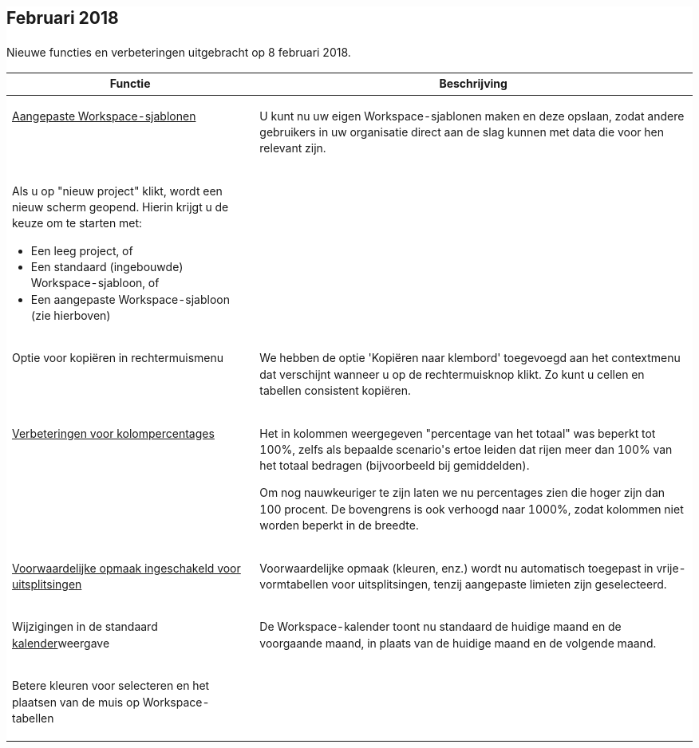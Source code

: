  </tbody> 
</table>

## Februari 2018

Nieuwe functies en verbeteringen uitgebracht op 8 februari 2018.

<table id="table_824BBE4A554B4DB092ADA9044383D0FA"> 
 <thead> 
  <tr> 
   <th colname="col1" class="entry"> Functie </th> 
   <th colname="col2" class="entry"> Beschrijving </th> 
  </tr> 
 </thead>
 <tbody> 
  <tr> 
   <td colname="col1"> <p> <a href="/help/analyze/analysis-workspace/build-workspace-project/starter-projects.md#create-custom-template"  > Aangepaste Workspace-sjablonen </a> </p> </td> 
   <td colname="col2"> <p>U kunt nu uw eigen Workspace-sjablonen maken en deze opslaan, zodat andere gebruikers in uw organisatie direct aan de slag kunnen met data die voor hen relevant zijn. </p> </td> 
  </tr> 
  <tr>  
   <td colname="col2"> <p>Als u op "nieuw project" klikt, wordt een nieuw scherm geopend. Hierin krijgt u de keuze om te starten met: </p> 
    <ul id="ul_FE90E6B9AF334A029D66A43901F8FA0B"> 
     <li id="li_F1DFD9AE140C4E5B849D4C522D5968DB">Een leeg project, of </li> 
     <li id="li_23BD391D68674C299858A97BFE10598B">Een standaard (ingebouwde) Workspace-sjabloon, of </li> 
     <li id="li_04D84FE375B84BF88843AA0D43A234BF">Een aangepaste Workspace-sjabloon (zie hierboven) </li> 
    </ul> </td> 
  </tr> 
  <tr> 
   <td colname="col1"> <p>Optie voor kopiëren in rechtermuismenu </p> </td> 
   <td colname="col2"> <p>We hebben de optie 'Kopiëren naar klembord' toegevoegd aan het contextmenu dat verschijnt wanneer u op de rechtermuisknop klikt. Zo kunt u cellen en tabellen consistent kopiëren. </p> </td> 
  </tr> 
  <tr> 
   <td colname="col1"> <p> <a href="/help/analyze/analysis-workspace/visualizations/freeform-table/column-row-settings/column-settings.md"  > Verbeteringen voor kolompercentages </a> </p> </td> 
   <td colname="col2"> <p>Het in kolommen weergegeven "percentage van het totaal" was beperkt tot 100%, zelfs als bepaalde scenario's ertoe leiden dat rijen meer dan 100% van het totaal bedragen (bijvoorbeeld bij gemiddelden). </p> <p>Om nog nauwkeuriger te zijn laten we nu percentages zien die hoger zijn dan 100 procent. De bovengrens is ook verhoogd naar 1000%, zodat kolommen niet worden beperkt in de breedte. </p> </td> 
  </tr> 
  <tr> 
   <td colname="col1"> <p> <a href="/help/analyze/analysis-workspace/visualizations/freeform-table/column-row-settings/column-settings.md#section_3DD847151DA14914888A70FC4FD7BDFB"  > Voorwaardelijke opmaak ingeschakeld voor uitsplitsingen</a> </p> </td> 
   <td colname="col2"> <p>Voorwaardelijke opmaak (kleuren, enz.) wordt nu automatisch toegepast in vrije-vormtabellen voor uitsplitsingen, tenzij aangepaste limieten zijn geselecteerd. </p> </td> 
  </tr> 
  <tr> 
   <td colname="col1"> <p>Wijzigingen in de standaard <a href="/help/analyze/analysis-workspace/components/calendar-date-ranges/calendar.md"  >kalender</a>weergave </p> </td> 
   <td colname="col2"> <p>De Workspace-kalender toont nu standaard de huidige maand en de voorgaande maand, in plaats van de huidige maand en de volgende maand. </p> </td> 
  </tr> 
  <tr> 
   <td colname="col1"> <p>Betere kleuren voor selecteren en het plaatsen van de muis op Workspace-tabellen </p> </td> 